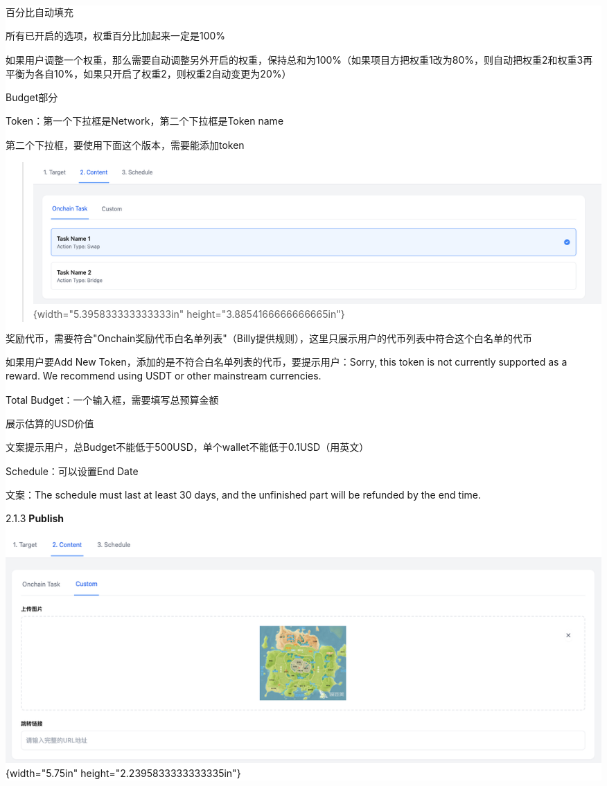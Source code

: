 百分比自动填充

所有已开启的选项，权重百分比加起来一定是100%

如果用户调整一个权重，那么需要自动调整另外开启的权重，保持总和为100%（如果项目方把权重1改为80%，则自动把权重2和权重3再平衡为各自10%，如果只开启了权重2，则权重2自动变更为20%）

Budget部分

Token：第一个下拉框是Network，第二个下拉框是Token name

第二个下拉框，要使用下面这个版本，需要能添加token

> ![](media/image7.png){width="5.395833333333333in"
> height="3.8854166666666665in"}

奖励代币，需要符合"Onchain奖励代币白名单列表"（Billy提供规则），这里只展示用户的代币列表中符合这个白名单的代币

如果用户要Add New
Token，添加的是不符合白名单列表的代币，要提示用户：Sorry, this token is
not currently supported as a reward. We recommend using USDT or other
mainstream currencies.

Total Budget：一个输入框，需要填写总预算金额

展示估算的USD价值

文案提示用户，总Budget不能低于500USD，单个wallet不能低于0.1USD（用英文）

Schedule：可以设置End Date

文案：The schedule must last at least 30 days, and the unfinished part
will be refunded by the end time.

2.1.3 **Publish**

![](media/image8.png){width="5.75in" height="2.2395833333333335in"}
